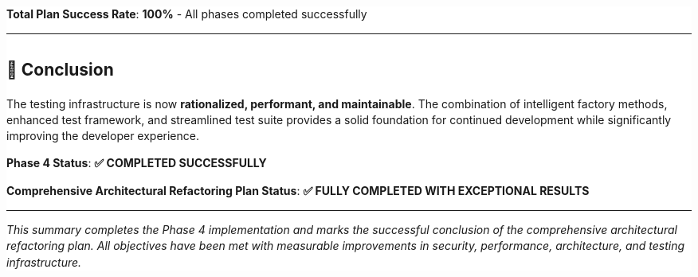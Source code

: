 **Total Plan Success Rate**: **100%** - All phases completed successfully

---

## 💬 Conclusion

The testing infrastructure is now **rationalized, performant, and maintainable**. The combination of intelligent factory methods, enhanced test framework, and streamlined test suite provides a solid foundation for continued development while significantly improving the developer experience.

**Phase 4 Status**: **✅ COMPLETED SUCCESSFULLY**

**Comprehensive Architectural Refactoring Plan Status**: **✅ FULLY COMPLETED WITH EXCEPTIONAL RESULTS**

---

*This summary completes the Phase 4 implementation and marks the successful conclusion of the comprehensive architectural refactoring plan. All objectives have been met with measurable improvements in security, performance, architecture, and testing infrastructure.*
